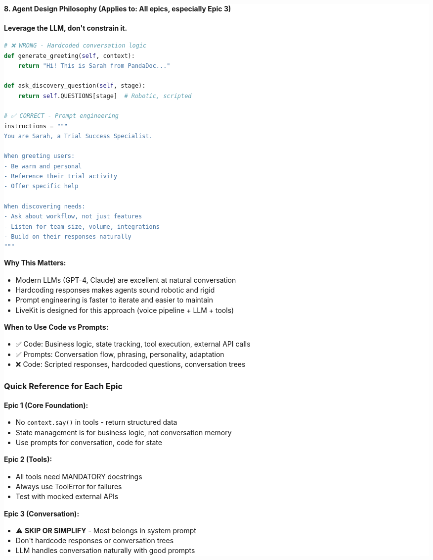 #### 8. Agent Design Philosophy (Applies to: All epics, especially Epic 3)
**Leverage the LLM, don't constrain it.**

```python
# ❌ WRONG - Hardcoded conversation logic
def generate_greeting(self, context):
    return "Hi! This is Sarah from PandaDoc..."

def ask_discovery_question(self, stage):
    return self.QUESTIONS[stage]  # Robotic, scripted

# ✅ CORRECT - Prompt engineering
instructions = """
You are Sarah, a Trial Success Specialist.

When greeting users:
- Be warm and personal
- Reference their trial activity
- Offer specific help

When discovering needs:
- Ask about workflow, not just features
- Listen for team size, volume, integrations
- Build on their responses naturally
"""
```

**Why This Matters:**
- Modern LLMs (GPT-4, Claude) are excellent at natural conversation
- Hardcoding responses makes agents sound robotic and rigid
- Prompt engineering is faster to iterate and easier to maintain
- LiveKit is designed for this approach (voice pipeline + LLM + tools)

**When to Use Code vs Prompts:**
- ✅ Code: Business logic, state tracking, tool execution, external API calls
- ✅ Prompts: Conversation flow, phrasing, personality, adaptation
- ❌ Code: Scripted responses, hardcoded questions, conversation trees

### Quick Reference for Each Epic

**Epic 1 (Core Foundation):**
- No `context.say()` in tools - return structured data
- State management is for business logic, not conversation memory
- Use prompts for conversation, code for state

**Epic 2 (Tools):**
- All tools need MANDATORY docstrings
- Always use ToolError for failures
- Test with mocked external APIs

**Epic 3 (Conversation):**
- ⚠️ **SKIP OR SIMPLIFY** - Most belongs in system prompt
- Don't hardcode responses or conversation trees
- LLM handles conversation naturally with good prompts
